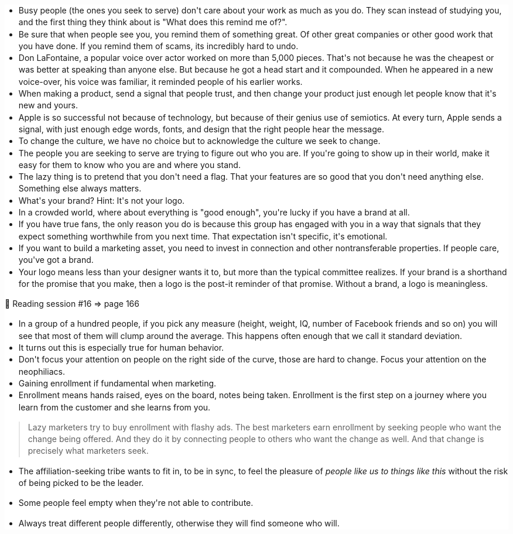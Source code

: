 -   Busy people (the ones you seek to serve) don't care about your work as much as you do. They scan instead of studying you, and the first thing they think about is "What does this remind me of?".
-   Be sure that when people see you, you remind them of something great. Of other great companies or other good work that you have done. If you remind them of scams, its incredibly hard to undo.
-   Don LaFontaine, a popular voice over actor worked on more than 5,000 pieces. That's not because he was the cheapest or was better at speaking than anyone else. But because he got a head start and it compounded. When he appeared in a new voice-over, his voice was familiar, it reminded people of his earlier works.
-   When making a product, send a signal that people trust, and then change your product just enough let people know that it's new and yours.
-   Apple is so successful not because of technology, but because of their genius use of semiotics. At every turn, Apple sends a signal, with just enough edge words, fonts, and design that the right people hear the message.
-   To change the culture, we have no choice but to acknowledge the culture we seek to change.
-   The people you are seeking to serve are trying to figure out who you are. If you're going to show up in their world, make it easy for them to know who you are and where you stand.
-   The lazy thing is to pretend that you don't need a flag. That your features are so good that you don't need anything else. Something else always matters.
-   What's your brand? Hint: It's not your logo.
-   In a crowded world, where about everything is "good enough", you're lucky if you have a brand at all.
-   If you have true fans, the only reason you do is because this group has engaged with you in a way that signals that they expect something worthwhile from you next time. That expectation isn't specific, it's emotional.
-   If you want to build a marketing asset, you need to invest in connection and other nontransferable properties. If people care, you've got a brand.
-   Your logo means less than your designer wants it to, but more than the typical committee realizes. If your brand is a shorthand for the promise that you make, then a logo is the post-it reminder of that promise. Without a brand, a logo is meaningless.

<aside> 📃 Reading session #16 ⇒ page 166

</aside>

-   In a group of a hundred people, if you pick any measure (height, weight, IQ, number of Facebook friends and so on) you will see that most of them will clump around the average. This happens often enough that we call it standard deviation.
-   It turns out this is especially true for human behavior.
-   Don't focus your attention on people on the right side of the curve, those are hard to change. Focus your attention on the neophiliacs.
-   Gaining enrollment if fundamental when marketing.
-   Enrollment means hands raised, eyes on the board, notes being taken. Enrollment is the first step on a journey where you learn from the customer and she learns from you.

> Lazy marketers try to buy enrollment with flashy ads. The best marketers earn enrollment by seeking people who want the change being offered. And they do it by connecting people to others who want the change as well. And that change is precisely what marketers seek.

-   The affiliation-seeking tribe wants to fit in, to be in sync, to feel the pleasure of _people like us to things like this_ without the risk of being picked to be the leader.
    
-   Some people feel empty when they're not able to contribute.
    
-   Always treat different people differently, otherwise they will find someone who will.
    